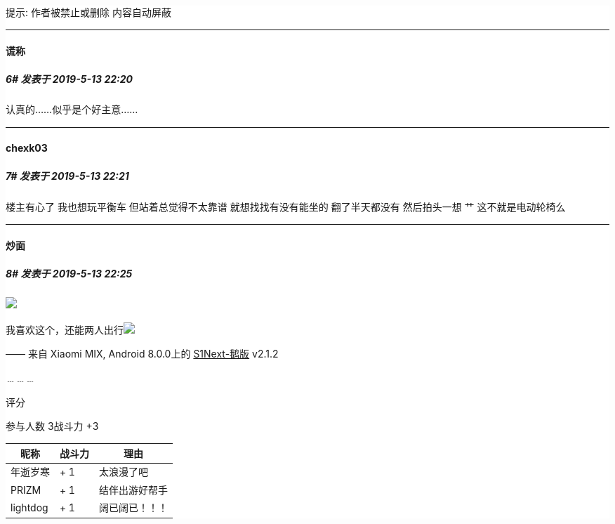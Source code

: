 提示: 作者被禁止或删除 内容自动屏蔽



*****

####  谎称  
##### 6#       发表于 2019-5-13 22:20




认真的……似乎是个好主意……







*****

####  chexk03  
##### 7#       发表于 2019-5-13 22:21




楼主有心了
我也想玩平衡车
但站着总觉得不太靠谱
就想找找有没有能坐的
翻了半天都没有
然后拍头一想 艹 这不就是电动轮椅么







*****

####  炒面  
##### 8#       发表于 2019-5-13 22:25



<img src="https://i.loli.net/2019/05/13/5cd97df7d913235427.jpg" referrerpolicy="no-referrer">

我喜欢这个，还能两人出行<img src="https://static.saraba1st.com/image/smiley/face2017/074.png" referrerpolicy="no-referrer">

—— 来自 Xiaomi MIX, Android 8.0.0上的 [S1Next-鹅版](https://github.com/ykrank/S1-Next/releases) v2.1.2



﹍﹍﹍

评分





 参与人数 3战斗力 +3

|昵称|战斗力|理由|
|----|---|---|
| 年逝岁寒| + 1|太浪漫了吧|
| PRIZM| + 1|结伴出游好帮手|
| lightdog| + 1|阔已阔已！！！|
